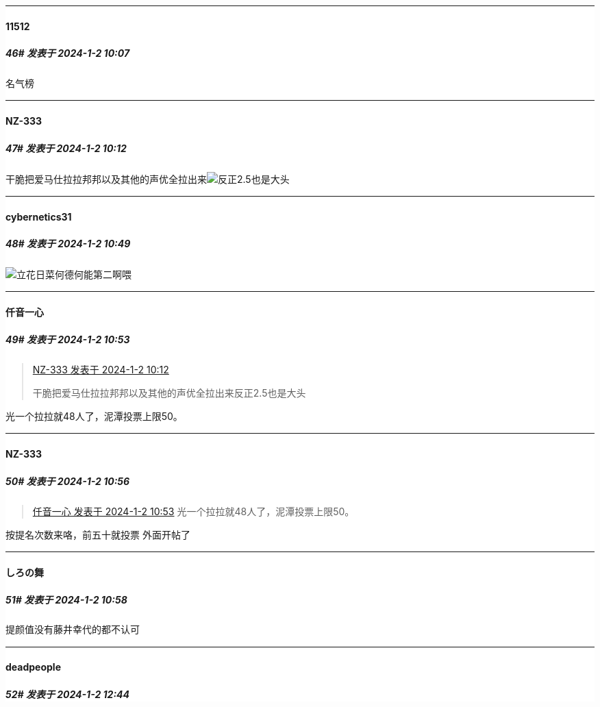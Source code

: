 *****

####  11512  
##### 46#       发表于 2024-1-2 10:07

名气榜

*****

####  NZ-333  
##### 47#       发表于 2024-1-2 10:12

干脆把爱马仕拉拉邦邦以及其他的声优全拉出来<img src="https://static.saraba1st.com/image/smiley/face2017/067.png" referrerpolicy="no-referrer">反正2.5也是大头

*****

####  cybernetics31  
##### 48#       发表于 2024-1-2 10:49

<img src="https://static.saraba1st.com/image/smiley/face2017/067.png" referrerpolicy="no-referrer">立花日菜何德何能第二啊喂 

*****

####  仟音一心  
##### 49#       发表于 2024-1-2 10:53

<blockquote><a href="httphttps://bbs.saraba1st.com/2b/forum.php?mod=redirect&amp;goto=findpost&amp;pid=63509300&amp;ptid=2166203" target="_blank">NZ-333 发表于 2024-1-2 10:12</a>

干脆把爱马仕拉拉邦邦以及其他的声优全拉出来反正2.5也是大头</blockquote>

光一个拉拉就48人了，泥潭投票上限50。

*****

####  NZ-333  
##### 50#       发表于 2024-1-2 10:56

<blockquote><a href="httphttps://bbs.saraba1st.com/2b/forum.php?mod=redirect&amp;goto=findpost&amp;pid=63509827&amp;ptid=2166203" target="_blank">仟音一心 发表于 2024-1-2 10:53</a>
光一个拉拉就48人了，泥潭投票上限50。</blockquote>
按提名次数来咯，前五十就投票
外面开帖了

*****

####  しろの舞  
##### 51#       发表于 2024-1-2 10:58

提颜值没有藤井幸代的都不认可

*****

####  deadpeople  
##### 52#       发表于 2024-1-2 12:44
